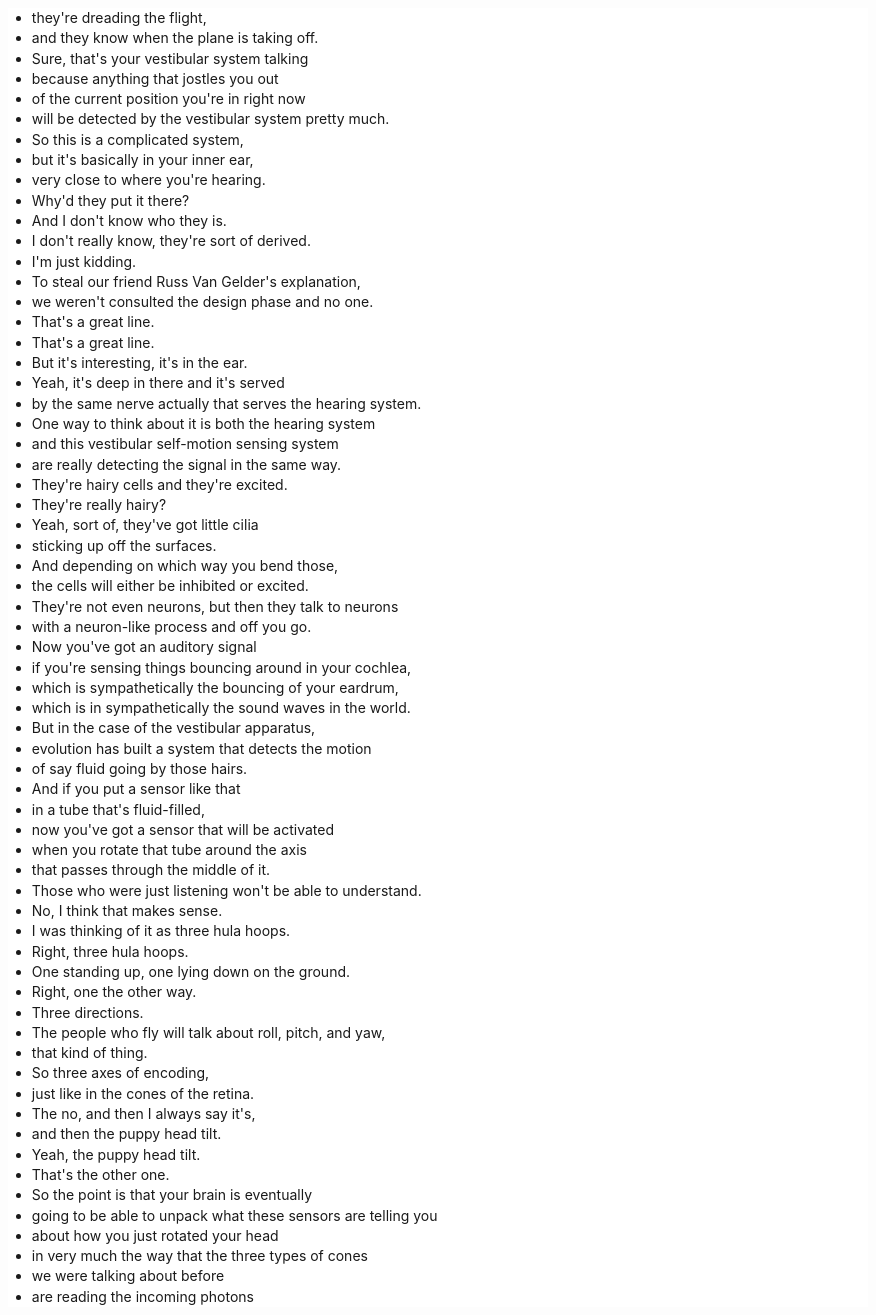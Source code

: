 *  they're dreading the flight,
*  and they know when the plane is taking off.
*  Sure, that's your vestibular system talking
*  because anything that jostles you out
*  of the current position you're in right now
*  will be detected by the vestibular system pretty much.
*  So this is a complicated system,
*  but it's basically in your inner ear,
*  very close to where you're hearing.
*  Why'd they put it there?
*  And I don't know who they is.
*  I don't really know, they're sort of derived.
*  I'm just kidding.
*  To steal our friend Russ Van Gelder's explanation,
*  we weren't consulted the design phase and no one.
*  That's a great line.
*  That's a great line.
*  But it's interesting, it's in the ear.
*  Yeah, it's deep in there and it's served
*  by the same nerve actually that serves the hearing system.
*  One way to think about it is both the hearing system
*  and this vestibular self-motion sensing system
*  are really detecting the signal in the same way.
*  They're hairy cells and they're excited.
*  They're really hairy?
*  Yeah, sort of, they've got little cilia
*  sticking up off the surfaces.
*  And depending on which way you bend those,
*  the cells will either be inhibited or excited.
*  They're not even neurons, but then they talk to neurons
*  with a neuron-like process and off you go.
*  Now you've got an auditory signal
*  if you're sensing things bouncing around in your cochlea,
*  which is sympathetically the bouncing of your eardrum,
*  which is in sympathetically the sound waves in the world.
*  But in the case of the vestibular apparatus,
*  evolution has built a system that detects the motion
*  of say fluid going by those hairs.
*  And if you put a sensor like that
*  in a tube that's fluid-filled,
*  now you've got a sensor that will be activated
*  when you rotate that tube around the axis
*  that passes through the middle of it.
*  Those who were just listening won't be able to understand.
*  No, I think that makes sense.
*  I was thinking of it as three hula hoops.
*  Right, three hula hoops.
*  One standing up, one lying down on the ground.
*  Right, one the other way.
*  Three directions.
*  The people who fly will talk about roll, pitch, and yaw,
*  that kind of thing.
*  So three axes of encoding,
*  just like in the cones of the retina.
*  The no, and then I always say it's,
*  and then the puppy head tilt.
*  Yeah, the puppy head tilt.
*  That's the other one.
*  So the point is that your brain is eventually
*  going to be able to unpack what these sensors are telling you
*  about how you just rotated your head
*  in very much the way that the three types of cones
*  we were talking about before
*  are reading the incoming photons